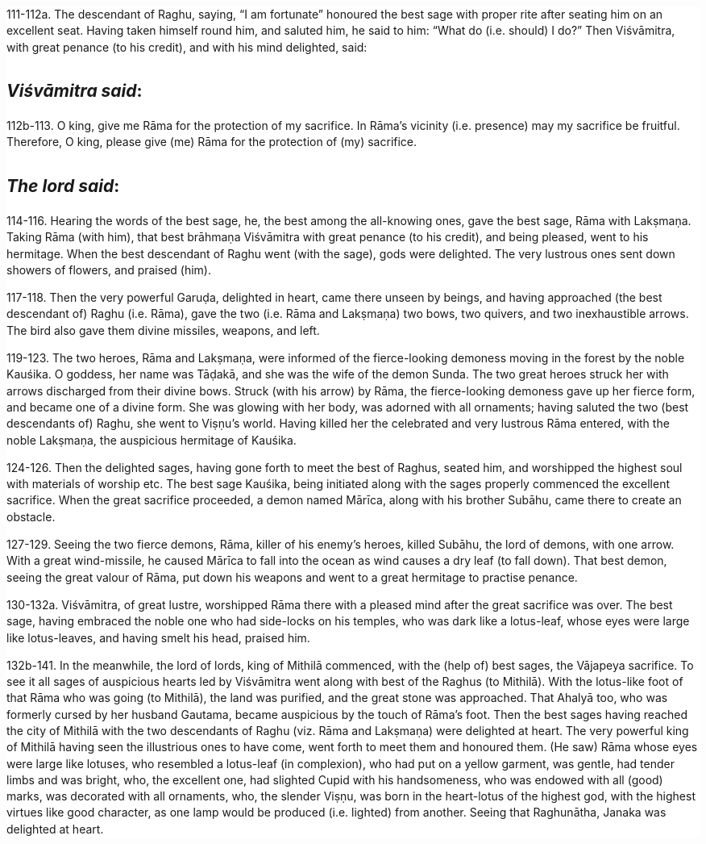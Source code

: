 111-112a. The descendant of Raghu, saying, “I am fortunate” honoured the best sage with proper rite after seating him on an excellent seat. Having taken himself round him, and saluted him, he said to him: “What do (i.e. should) I do?” Then Viśvāmitra, with great penance (to his credit), and with his mind delighted, said:

## *Viśvāmitra said*:

112b-113. O king, give me Rāma for the protection of my sacrifice. In Rāma’s vicinity (i.e. presence) may my sacrifice be fruitful. Therefore, O king, please give (me) Rāma for the protection of (my) sacrifice.

## *The* *lord said*:

114-116. Hearing the words of the best sage, he, the best among the all-knowing ones, gave the best sage, Rāma with Lakṣmaṇa. Taking Rāma (with him), that best brāhmaṇa Viśvāmitra with great penance (to his credit), and being pleased, went to his hermitage. When the best descendant of Raghu went (with the sage), gods were delighted. The very lustrous ones sent down showers of flowers, and praised (him).

117-118. Then the very powerful Garuḍa, delighted in heart, came there unseen by beings, and having approached (the best descendant of) Raghu (i.e. Rāma), gave the two (i.e. Rāma and Lakṣmaṇa) two bows, two quivers, and two inexhaustible arrows. The bird also gave them divine missiles, weapons, and left.

119-123. The two heroes, Rāma and Lakṣmaṇa, were informed of the fierce-looking demoness moving in the forest by the noble Kauśika. O goddess, her name was Tāḍakā, and she was the wife of the demon Sunda. The two great heroes struck her with arrows discharged from their divine bows. Struck (with his arrow) by Rāma, the fierce-looking demoness gave up her fierce form, and became one of a divine form. She was glowing with her body, was adorned with all ornaments; having saluted the two (best descendants of) Raghu, she went to Viṣṇu’s world. Having killed her the celebrated and very lustrous Rāma entered, with the noble Lakṣmaṇa, the auspicious hermitage of Kauśika.

124-126. Then the delighted sages, having gone forth to meet the best of Raghus, seated him, and worshipped the highest soul with materials of worship etc. The best sage Kauśika, being initiated along with the sages properly commenced the excellent sacrifice. When the great sacrifice proceeded, a demon named Mārīca, along with his brother Subāhu, came there to create an obstacle.

127-129. Seeing the two fierce demons, Rāma, killer of his enemy’s heroes, killed Subāhu, the lord of demons, with one arrow. With a great wind-missile, he caused Mārīca to fall into the ocean as wind causes a dry leaf (to fall down). That best demon, seeing the great valour of Rāma, put down his weapons and went to a great hermitage to practise penance.

130-132a. Viśvāmitra, of great lustre, worshipped Rāma there with a pleased mind after the great sacrifice was over. The best sage, having embraced the noble one who had side-locks on his temples, who was dark like a lotus-leaf, whose eyes were large like lotus-leaves, and having smelt his head, praised him.

132b-141. In the meanwhile, the lord of lords, king of Mithilā commenced, with the (help of) best sages, the Vājapeya sacrifice. To see it all sages of auspicious hearts led by Viśvāmitra went along with best of the Raghus (to Mithilā). With the lotus-like foot of that Rāma who was going (to Mithilā), the land was purified, and the great stone was approached. That Ahalyā too, who was formerly cursed by her husband Gautama, became auspicious by the touch of Rāma’s foot. Then the best sages having reached the city of Mithilā with the two descendants of Raghu (viz. Rāma and Lakṣmaṇa) were delighted at heart. The very powerful king of Mithilā having seen the illustrious ones to have come, went forth to meet them and honoured them. (He saw) Rāma whose eyes were large like lotuses, who resembled a lotus-leaf (in complexion), who had put on a yellow garment, was gentle, had tender limbs and was bright, who, the excellent one, had slighted Cupid with his handsomeness, who was endowed with all (good) marks, was decorated with all ornaments, who, the slender Viṣṇu, was born in the heart-lotus of the highest god, with the highest virtues like good character, as one lamp would be produced (i.e. lighted) from another. Seeing that Raghunātha, Janaka was delighted at heart.
